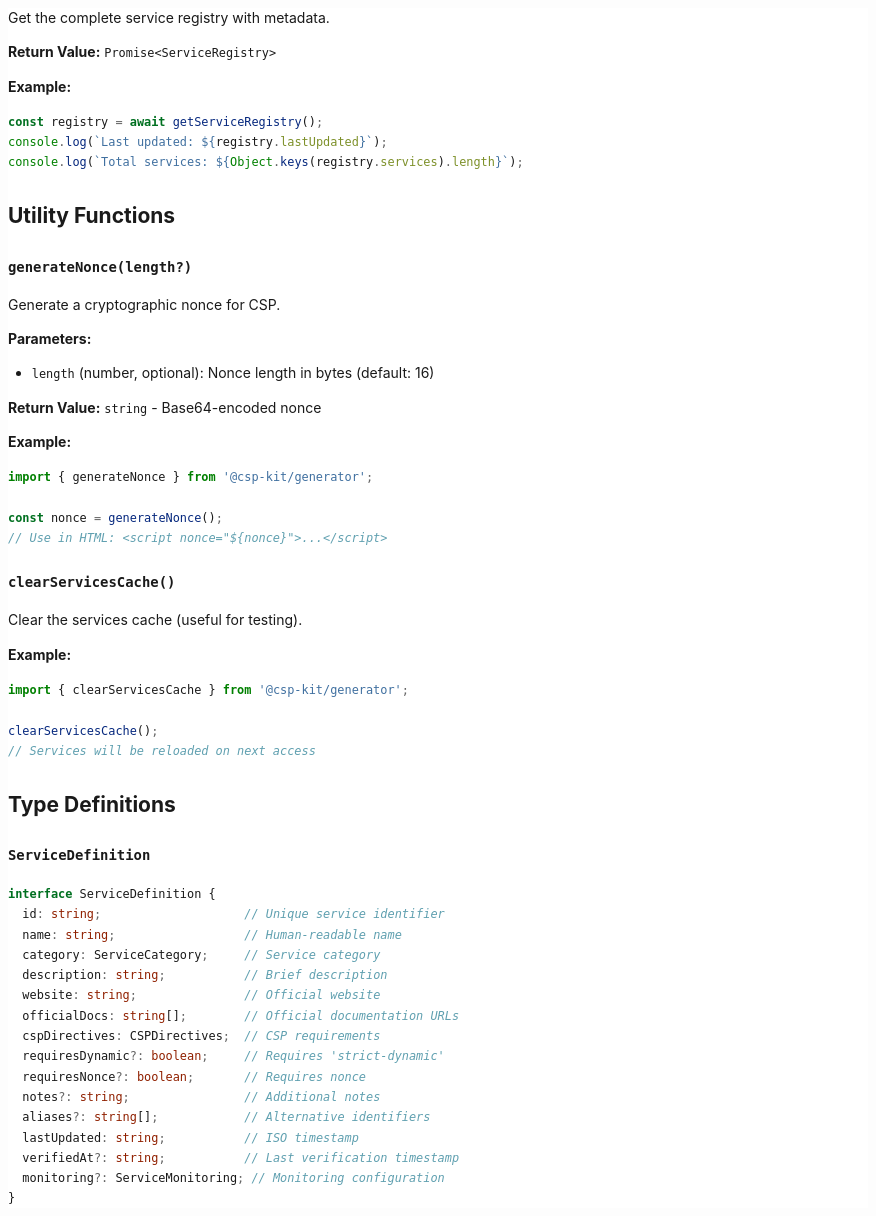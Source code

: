 Get the complete service registry with metadata.

**Return Value:**
`Promise<ServiceRegistry>`

**Example:**
```javascript
const registry = await getServiceRegistry();
console.log(`Last updated: ${registry.lastUpdated}`);
console.log(`Total services: ${Object.keys(registry.services).length}`);
```

## Utility Functions

### `generateNonce(length?)`

Generate a cryptographic nonce for CSP.

**Parameters:**
- `length` (number, optional): Nonce length in bytes (default: 16)

**Return Value:**
`string` - Base64-encoded nonce

**Example:**
```javascript
import { generateNonce } from '@csp-kit/generator';

const nonce = generateNonce();
// Use in HTML: <script nonce="${nonce}">...</script>
```

### `clearServicesCache()`

Clear the services cache (useful for testing).

**Example:**
```javascript
import { clearServicesCache } from '@csp-kit/generator';

clearServicesCache();
// Services will be reloaded on next access
```

## Type Definitions

### `ServiceDefinition`

```typescript
interface ServiceDefinition {
  id: string;                    // Unique service identifier
  name: string;                  // Human-readable name
  category: ServiceCategory;     // Service category
  description: string;           // Brief description
  website: string;               // Official website
  officialDocs: string[];        // Official documentation URLs
  cspDirectives: CSPDirectives;  // CSP requirements
  requiresDynamic?: boolean;     // Requires 'strict-dynamic'
  requiresNonce?: boolean;       // Requires nonce
  notes?: string;                // Additional notes
  aliases?: string[];            // Alternative identifiers
  lastUpdated: string;           // ISO timestamp
  verifiedAt?: string;           // Last verification timestamp
  monitoring?: ServiceMonitoring; // Monitoring configuration
}
```
